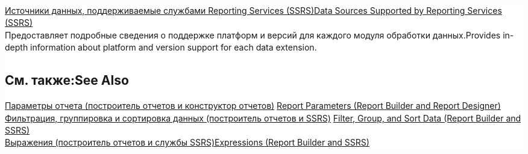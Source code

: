  [<span data-ttu-id="58073-192">Источники данных, поддерживаемые службами Reporting Services (SSRS)</span><span class="sxs-lookup"><span data-stu-id="58073-192">Data Sources Supported by Reporting Services &#40;SSRS&#41;</span></span>](../create-deploy-and-manage-mobile-and-paginated-reports.md)  
 <span data-ttu-id="58073-193">Предоставляет подробные сведения о поддержке платформ и версий для каждого модуля обработки данных.</span><span class="sxs-lookup"><span data-stu-id="58073-193">Provides in-depth information about platform and version support for each data extension.</span></span>  
  
 
  
## <a name="see-also"></a><span data-ttu-id="58073-194">См. также:</span><span class="sxs-lookup"><span data-stu-id="58073-194">See Also</span></span>  
 <span data-ttu-id="58073-195">[Параметры отчета &#40;построитель отчетов и конструктор отчетов&#41;](../report-design/report-parameters-report-builder-and-report-designer.md) </span><span class="sxs-lookup"><span data-stu-id="58073-195">[Report Parameters &#40;Report Builder and Report Designer&#41;](../report-design/report-parameters-report-builder-and-report-designer.md) </span></span>  
 <span data-ttu-id="58073-196">[Фильтрация, группировка и сортировка данных &#40;построитель отчетов и SSRS&#41;](../report-design/filter-group-and-sort-data-report-builder-and-ssrs.md) </span><span class="sxs-lookup"><span data-stu-id="58073-196">[Filter, Group, and Sort Data &#40;Report Builder and SSRS&#41;](../report-design/filter-group-and-sort-data-report-builder-and-ssrs.md) </span></span>  
 [<span data-ttu-id="58073-197">Выражения (построитель отчетов и службы SSRS)</span><span class="sxs-lookup"><span data-stu-id="58073-197">Expressions &#40;Report Builder and SSRS&#41;</span></span>](../report-design/expressions-report-builder-and-ssrs.md)  
  
  
